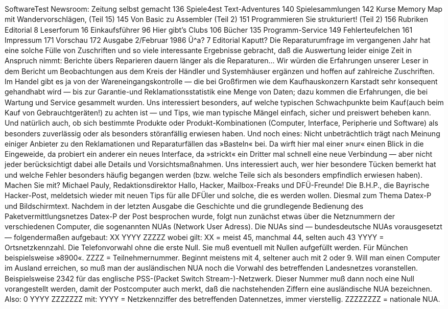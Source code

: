 SoftwareTest
Newsroom: Zeitung selbst gemacht	136
Spiele4est
Text-Adventures	140
Spielesammlungen	142
Kurse
Memory Map mit Wandervorschlägen, (Teil 15)	145
Von Basic zu Assembler
(Teil 2)	151
Programmieren Sie strukturiert! (Teil 2)	156
Rubriken
Editorial	8
Leserforum	16
Einkaufsführer	96
Hier gibt’s Clubs	106
Bücher	135
Programm-Service	149
Fehlerteufelchen	161
Impressum	171
Vorschau	172
Ausgabe 2/Februar 1986
Ü^a? 7
Editorial
Kaputt?
Die Reparaturumfrage im vergangenen Jahr hat eine solche Fülle von Zuschriften und so viele interessante Ergebnisse gebracht, daß die Auswertung leider einige Zeit in Anspruch nimmt: Berichte übers Reparieren dauern länger als die Reparaturen...
Wir würden die Erfahrungen unserer Leser in dem Bericht um Beobachtungen aus dem Kreis der Händler und Systemhäuser ergänzen und hoffen auf zahlreiche Zuschriften. Im Handel gibt es ja von der Wareneingangskontrolle — die bei Großfirmen wie dem Kaufhauskonzern Karstadt sehr konsequent gehandhabt wird — bis zur Garantie-und Reklamationsstatistik eine Menge von Daten; dazu kommen die Erfahrungen, die bei Wartung und Service gesammelt wurden. Uns interessiert besonders, auf welche typischen Schwachpunkte beim Kauf(auch beim Kauf von Gebrauchtgeräten!) zu achten ist — und Tips, wie man typische Mängel einfach, sicher und preiswert beheben kann. Und natürlich auch, ob sich bestimmte Produkte oder Produkt-Kombinationen (Computer, Interface, Peripherie und Software) als besonders zuverlässig oder als besonders störanfällig erwiesen haben. Und noch eines: Nicht unbeträchtlich trägt nach Meinung einiger Anbieter zu den Reklamationen und Reparaturfällen das »Basteln« bei. Da wirft hier mal einer »nur« einen Blick in die Eingeweide, da probiert ein anderer ein neues Interface, da »strickt« ein Dritter mal schnell eine neue Verbindung — aber nicht jeder berücksichtigt dabei alle Details und Vorsichtsmaßnahmen. Uns interessiert auch, wer hier besondere Tücken bemerkt hat und welche Fehler besonders häufig begangen werden (bzw. welche Teile sich als besonders empfindlich erwiesen haben). Machen Sie mit?
Michael Pauly, Redaktionsdirektor
Hallo, Hacker, Mailbox-Freaks und DFÜ-Freunde!
Die B.H.P., die Bayrische Hacker-Post, meldetsich wieder mit neuen Tips für alle DFÜler und solche, die es werden wollen. Diesmal zum Thema Datex-P und Bildschirmtext.
Nachdem in der letzten Ausgabe die Geschichte und die grundlegende Bedienung des Paketvermittlungsnetzes Datex-P der Post besprochen wurde, folgt nun zunächst etwas über die Netznummern der verschiedenen Computer, die sogenannten NUAs (Network User Adress).
Die NUAs sind — bundesdeutsche NUAs vorausgesetzt — folgendermaßen aufgebaut: XX YYYY ZZZZZ wobei gilt:
XX = meist 45, manchmal 44, selten auch 43
YYYY = Ortsnetzkennzahl. Die Telefonvorwahl ohne die erste Null. Sie muß eventuell mit Nullen aufgefüllt werden. Für München beispielsweise »8900«.
ZZZZ = Teilnehmernummer. Beginnt meistens mit 4, seltener auch mit 2 oder 9.
Will man einen Computer im Ausland erreichen, so muß man der ausländischen NUA noch die Vorwahl des betreffenden Landesnetzes voranstellen. Beispielsweise 2342 für das englische PSS-(Packet Switch Stream-)-Netzwerk.
Dieser Nummer muß dann noch eine Null vorangestellt werden, damit der Postcomputer auch merkt, daß die nachstehenden Ziffern eine ausländische NUA bezeichnen.
Also:
0 YYYY ZZZZZZZ mit:
YYYY = Netzkennziffer des betreffenden Datennetzes, immer vierstellig.
ZZZZZZZZ = nationale NUA.